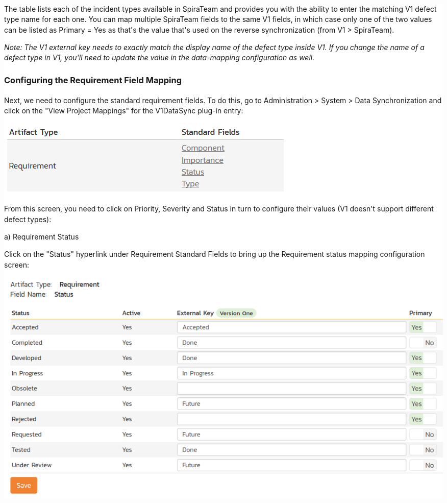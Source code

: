 


The table lists each of the incident types available in SpiraTeam and
provides you with the ability to enter the matching V1 defect type name
for each one. You can map multiple SpiraTeam fields to the same V1
fields, in which case only one of the two values can be listed as
Primary = Yes as that's the value that's used on the reverse
synchronization (from V1 \> SpiraTeam).

*Note: The V1 external key needs to exactly match the display name of
the defect type inside V1. If you change the name of a defect type in
V1, you'll need to update the value in the data-mapping configuration as
well.*

### Configuring the Requirement Field Mapping

Next, we need to configure the standard requirement fields. To do this,
go to Administration \> System \> Data Synchronization and click on the
"View Project Mappings" for the V1DataSync plug-in entry:

![](img/Using_Spira_with_VersionOne_193.png)




From this screen, you need to click on Priority, Severity and Status in
turn to configure their values (V1 doesn't support different defect
types):

a) Requirement Status

Click on the "Status" hyperlink under Requirement Standard Fields to
bring up the Requirement status mapping configuration screen:

![](img/Using_Spira_with_VersionOne_194.png)
